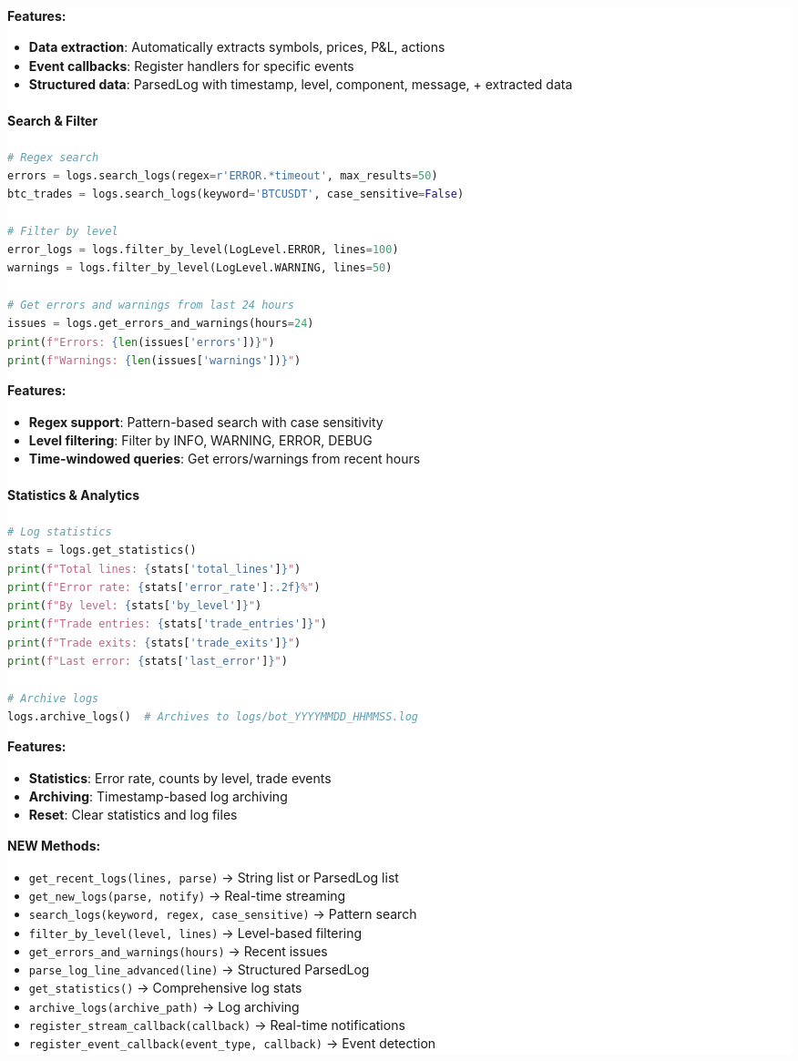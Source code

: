 **Features:**
- **Data extraction**: Automatically extracts symbols, prices, P&L, actions
- **Event callbacks**: Register handlers for specific events
- **Structured data**: ParsedLog with timestamp, level, component, message, + extracted data

#### Search & Filter
```python
# Regex search
errors = logs.search_logs(regex=r'ERROR.*timeout', max_results=50)
btc_trades = logs.search_logs(keyword='BTCUSDT', case_sensitive=False)

# Filter by level
error_logs = logs.filter_by_level(LogLevel.ERROR, lines=100)
warnings = logs.filter_by_level(LogLevel.WARNING, lines=50)

# Get errors and warnings from last 24 hours
issues = logs.get_errors_and_warnings(hours=24)
print(f"Errors: {len(issues['errors'])}")
print(f"Warnings: {len(issues['warnings'])}")
```

**Features:**
- **Regex support**: Pattern-based search with case sensitivity
- **Level filtering**: Filter by INFO, WARNING, ERROR, DEBUG
- **Time-windowed queries**: Get errors/warnings from recent hours

#### Statistics & Analytics
```python
# Log statistics
stats = logs.get_statistics()
print(f"Total lines: {stats['total_lines']}")
print(f"Error rate: {stats['error_rate']:.2f}%")
print(f"By level: {stats['by_level']}")
print(f"Trade entries: {stats['trade_entries']}")
print(f"Trade exits: {stats['trade_exits']}")
print(f"Last error: {stats['last_error']}")

# Archive logs
logs.archive_logs()  # Archives to logs/bot_YYYYMMDD_HHMMSS.log
```

**Features:**
- **Statistics**: Error rate, counts by level, trade events
- **Archiving**: Timestamp-based log archiving
- **Reset**: Clear statistics and log files

**NEW Methods:**
- `get_recent_logs(lines, parse)` → String list or ParsedLog list
- `get_new_logs(parse, notify)` → Real-time streaming
- `search_logs(keyword, regex, case_sensitive)` → Pattern search
- `filter_by_level(level, lines)` → Level-based filtering
- `get_errors_and_warnings(hours)` → Recent issues
- `parse_log_line_advanced(line)` → Structured ParsedLog
- `get_statistics()` → Comprehensive log stats
- `archive_logs(archive_path)` → Log archiving
- `register_stream_callback(callback)` → Real-time notifications
- `register_event_callback(event_type, callback)` → Event detection
